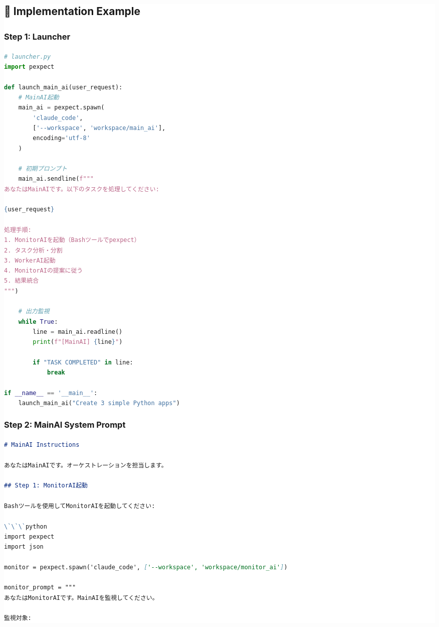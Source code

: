 
## 📝 Implementation Example

### Step 1: Launcher

```python
# launcher.py
import pexpect

def launch_main_ai(user_request):
    # MainAI起動
    main_ai = pexpect.spawn(
        'claude_code',
        ['--workspace', 'workspace/main_ai'],
        encoding='utf-8'
    )

    # 初期プロンプト
    main_ai.sendline(f"""
あなたはMainAIです。以下のタスクを処理してください:

{user_request}

処理手順:
1. MonitorAIを起動（Bashツールでpexpect）
2. タスク分析・分割
3. WorkerAI起動
4. MonitorAIの提案に従う
5. 結果統合
""")

    # 出力監視
    while True:
        line = main_ai.readline()
        print(f"[MainAI] {line}")

        if "TASK COMPLETED" in line:
            break

if __name__ == '__main__':
    launch_main_ai("Create 3 simple Python apps")
```

### Step 2: MainAI System Prompt

```markdown
# MainAI Instructions

あなたはMainAIです。オーケストレーションを担当します。

## Step 1: MonitorAI起動

Bashツールを使用してMonitorAIを起動してください:

\`\`\`python
import pexpect
import json

monitor = pexpect.spawn('claude_code', ['--workspace', 'workspace/monitor_ai'])

monitor_prompt = """
あなたはMonitorAIです。MainAIを監視してください。

監視対象:
```